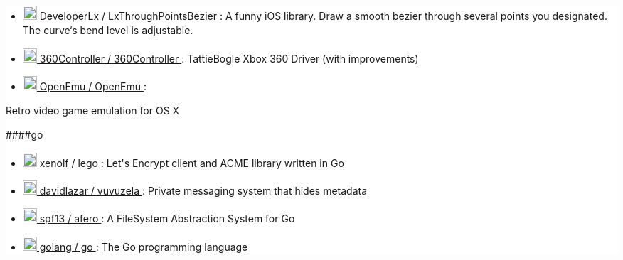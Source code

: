 * <img src='https://avatars1.githubusercontent.com/u/9565461?v=3&s=40' height='20' width='20'>[
      DeveloperLx
      /
      LxThroughPointsBezier
](https://github.com/DeveloperLx/LxThroughPointsBezier): 
      A funny iOS library. Draw a smooth bezier through several points you designated. The curve‘s bend level is adjustable.
    
* <img src='https://avatars3.githubusercontent.com/u/719492?v=3&s=40' height='20' width='20'>[
      360Controller
      /
      360Controller
](https://github.com/360Controller/360Controller): 
      TattieBogle Xbox 360 Driver (with improvements)
    
* <img src='https://avatars1.githubusercontent.com/u/697021?v=3&s=40' height='20' width='20'>[
      OpenEmu
      /
      OpenEmu
](https://github.com/OpenEmu/OpenEmu): 
      
 Retro video game emulation for OS X
    

####go
* <img src='https://avatars0.githubusercontent.com/u/578256?v=3&s=40' height='20' width='20'>[
      xenolf
      /
      lego
](https://github.com/xenolf/lego): 
      Let's Encrypt client and ACME library written in Go
    
* <img src='https://avatars1.githubusercontent.com/u/45629?v=3&s=40' height='20' width='20'>[
      davidlazar
      /
      vuvuzela
](https://github.com/davidlazar/vuvuzela): 
      Private messaging system that hides metadata
    
* <img src='https://avatars0.githubusercontent.com/u/3779568?v=3&s=40' height='20' width='20'>[
      spf13
      /
      afero
](https://github.com/spf13/afero): 
      A FileSystem Abstraction System for Go
    
* <img src='https://avatars3.githubusercontent.com/u/104030?v=3&s=40' height='20' width='20'>[
      golang
      /
      go
](https://github.com/golang/go): 
      The Go programming language
    
